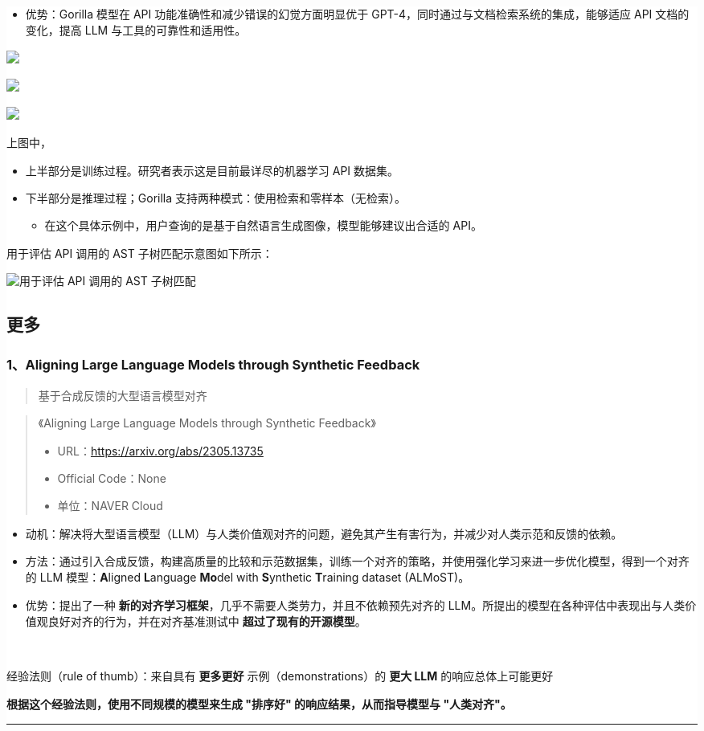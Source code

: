 - 优势：Gorilla 模型在 API 功能准确性和减少错误的幻觉方面明显优于 GPT-4，同时通过与文档检索系统的集成，能够适应 API 文档的变化，提高 LLM 与工具的可靠性和适用性。

![](https://pic1.zhimg.com/80/v2-aef9b6a2edc81959ca0d21e444627820_720w.webp)


![](https://pic4.zhimg.com/80/v2-e1c6a095dee12d227c04570f04cd1dc3_720w.webp)


![](https://pic2.zhimg.com/80/v2-66e7438fde183837b0361c26652d647d_720w.webp)

上图中，

- 上半部分是训练过程。研究者表示这是目前最详尽的机器学习 API 数据集。

- 下半部分是推理过程；Gorilla 支持两种模式：使用检索和零样本（无检索）。

  - 在这个具体示例中，用户查询的是基于自然语言生成图像，模型能够建议出合适的 API。

用于评估 API 调用的 AST 子树匹配示意图如下所示：

![用于评估 API 调用的 AST 子树匹配](https://image.jiqizhixin.com/uploads/editor/2ac2d37c-13ae-4b6d-aad2-e227ce50a473/image__5_.png)


## 更多

### 1、Aligning Large Language Models through Synthetic Feedback

> 基于合成反馈的大型语言模型对齐

> 《Aligning Large Language Models through Synthetic Feedback》
>
> - URL：https://arxiv.org/abs/2305.13735
>
> - Official Code：None
>
> - 单位：NAVER Cloud
>
> 

- 动机：解决将大型语言模型（LLM）与人类价值观对齐的问题，避免其产生有害行为，并减少对人类示范和反馈的依赖。

- 方法：通过引入合成反馈，构建高质量的比较和示范数据集，训练一个对齐的策略，并使用强化学习来进一步优化模型，得到一个对齐的 LLM 模型：**A**ligned **L**anguage **Mo**del with **S**ynthetic **T**raining dataset (ALMoST)。

- 优势：提出了一种 **新的对齐学习框架**，几乎不需要人类劳力，并且不依赖预先对齐的 LLM。所提出的模型在各种评估中表现出与人类价值观良好对齐的行为，并在对齐基准测试中 **超过了现有的开源模型**。


<a href="https://pic1.zhimg.com/80/v2-2df809d7e4fa3082a6f8e72f131a44d0_720w.webp" data-fancybox="images"><img src="https://pic1.zhimg.com/80/v2-2df809d7e4fa3082a6f8e72f131a44d0_720w.webp" alt="" style="
    zoom: 50%;
"></a>

经验法则（rule of thumb）：来自具有 **更多更好** 示例（demonstrations）的 **更大 LLM** 的响应总体上可能更好

**根据这个经验法则，使用不同规模的模型来生成 "排序好" 的响应结果，从而指导模型与 "人类对齐"。**

---